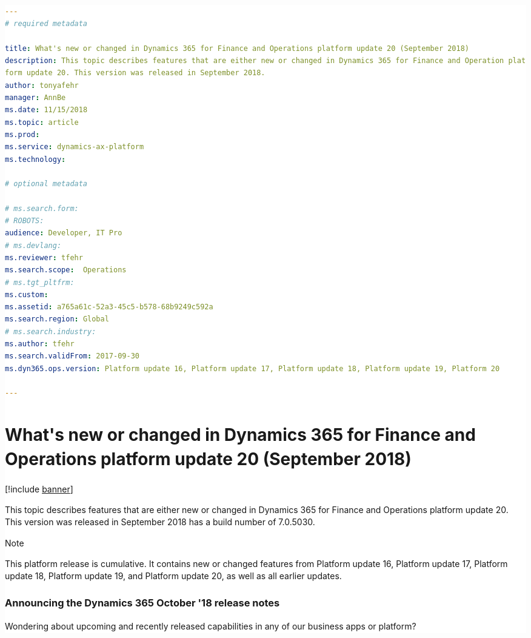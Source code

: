 ```yaml
---
# required metadata

title: What's new or changed in Dynamics 365 for Finance and Operations platform update 20 (September 2018)
description: This topic describes features that are either new or changed in Dynamics 365 for Finance and Operation platform update 20. This version was released in September 2018.
author: tonyafehr
manager: AnnBe
ms.date: 11/15/2018
ms.topic: article
ms.prod: 
ms.service: dynamics-ax-platform
ms.technology: 

# optional metadata

# ms.search.form: 
# ROBOTS: 
audience: Developer, IT Pro
# ms.devlang: 
ms.reviewer: tfehr
ms.search.scope:  Operations
# ms.tgt_pltfrm: 
ms.custom: 
ms.assetid: a765a61c-52a3-45c5-b578-68b9249c592a
ms.search.region: Global
# ms.search.industry: 
ms.author: tfehr
ms.search.validFrom: 2017-09-30 
ms.dyn365.ops.version: Platform update 16, Platform update 17, Platform update 18, Platform update 19, Platform 20

---
```

# What's new or changed in Dynamics 365 for Finance and Operations platform update 20 (September 2018)

[!include [banner](../includes/banner.md)]

This topic describes features that are either new or changed in Dynamics 365 for Finance and Operations platform update 20. This version was released in September 2018 has a build number of 7.0.5030.

> [!NOTE]
> This platform release is cumulative. It contains new or changed features from Platform update 16, Platform update 17, Platform update 18, Platform update 19, and Platform update 20, as well as all earlier updates. 


### Announcing the Dynamics 365 October '18 release notes
Wondering about upcoming and recently released capabilities in any of our business apps or platform? 

